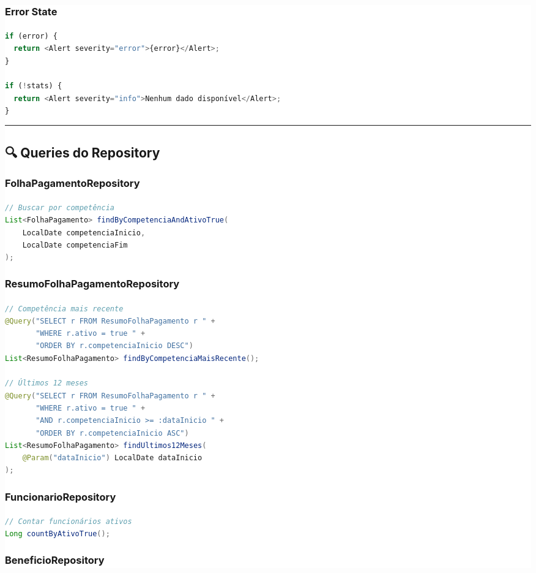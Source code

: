 ### Error State

```typescript
if (error) {
  return <Alert severity="error">{error}</Alert>;
}

if (!stats) {
  return <Alert severity="info">Nenhum dado disponível</Alert>;
}
```

---

## 🔍 Queries do Repository

### FolhaPagamentoRepository

```java
// Buscar por competência
List<FolhaPagamento> findByCompetenciaAndAtivoTrue(
    LocalDate competenciaInicio, 
    LocalDate competenciaFim
);
```

### ResumoFolhaPagamentoRepository

```java
// Competência mais recente
@Query("SELECT r FROM ResumoFolhaPagamento r " +
       "WHERE r.ativo = true " +
       "ORDER BY r.competenciaInicio DESC")
List<ResumoFolhaPagamento> findByCompetenciaMaisRecente();

// Últimos 12 meses
@Query("SELECT r FROM ResumoFolhaPagamento r " +
       "WHERE r.ativo = true " +
       "AND r.competenciaInicio >= :dataInicio " +
       "ORDER BY r.competenciaInicio ASC")
List<ResumoFolhaPagamento> findUltimos12Meses(
    @Param("dataInicio") LocalDate dataInicio
);
```

### FuncionarioRepository

```java
// Contar funcionários ativos
Long countByAtivoTrue();
```

### BeneficioRepository
